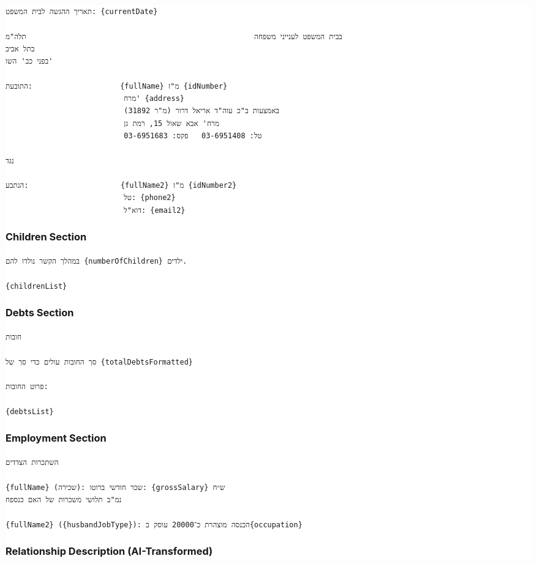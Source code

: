 ```
תאריך ההגשה לבית המשפט: {currentDate}

בבית המשפט לענייני משפחה                                                    תלה"מ
בתל אביב
בפני כב' השו'

התובעת:                    {fullName} מ"ז {idNumber}
                           מרח' {address}
                           באמצעות ב"כ עוה"ד אריאל דרור (מ"ר 31892)
                           מרח' אבא שאול 15, רמת גן
                           טל: 03-6951408   פקס: 03-6951683

נגד

הנתבע:                     {fullName2} מ"ז {idNumber2}
                           טל: {phone2}
                           דוא"ל: {email2}
```

### Children Section

```
במהלך הקשר נולדו להם {numberOfChildren} ילדים.

{childrenList}
```

### Debts Section

```
חובות

סך החובות עולים כדי סך של {totalDebtsFormatted}

פרוט החובות:

{debtsList}
```

### Employment Section

```
השתכרות הצדדים

{fullName} (שכירה): שכר חודשי ברוטו: {grossSalary} ש״ח
נמ"ב תלושי משכרות של האם כנספח

{fullName2} ({husbandJobType}): הכנסה מוצהרת כ־20000 עוסק ב{occupation}
```

### Relationship Description (AI-Transformed)
